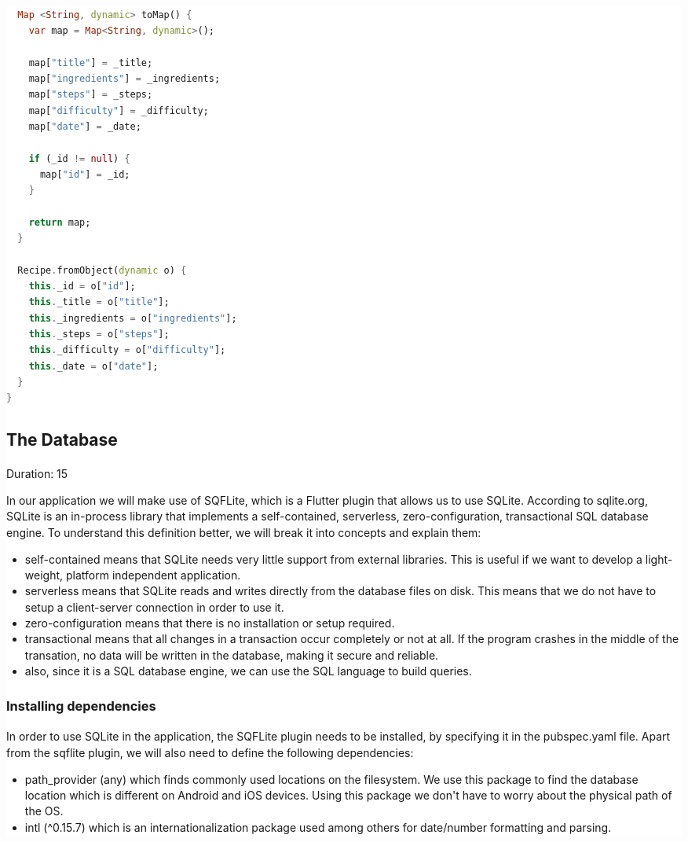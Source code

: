 ```dart
  Map <String, dynamic> toMap() {
    var map = Map<String, dynamic>();
    
    map["title"] = _title;
    map["ingredients"] = _ingredients;
    map["steps"] = _steps;
    map["difficulty"] = _difficulty;
    map["date"] = _date;
    
    if (_id != null) {
      map["id"] = _id;
    }
    
    return map;
  }

  Recipe.fromObject(dynamic o) {
    this._id = o["id"];
    this._title = o["title"];
    this._ingredients = o["ingredients"];
    this._steps = o["steps"];
    this._difficulty = o["difficulty"];
    this._date = o["date"];
  }
}
```

## The Database
Duration: 15

In our application we will make use of SQFLite, which is a Flutter plugin that allows us to use SQLite. According to sqlite.org, SQLite is an in-process library that implements a self-contained, serverless, zero-configuration, transactional SQL database engine. To understand this definition better, we will break it into concepts and explain them:
- self-contained means that SQLite needs very little support from external libraries. This is useful if we want to develop a light-weight, platform independent application.
- serverless means that SQLite reads and writes directly from the database files on disk. This means that we do not have to setup a client-server connection in order to use it.
- zero-configuration means that there is no installation or setup required.
- transactional means that all changes in a transaction occur completely or not at all. If the program crashes in the middle of the transation, no data will be written in the database, making it secure and reliable.
- also, since it is a SQL database engine, we can use the SQL language to build queries. 

### Installing dependencies

In order to use SQLite in the application, the SQFLite plugin needs to be installed, by specifying it in the pubspec.yaml file. Apart from the sqflite plugin, we will also need to define the following dependencies:
- path_provider (any) which finds commonly used locations on the filesystem. We use this package to find the database location which is different on Android and iOS devices. Using this package we don't have to worry about the physical path of the OS.
- intl (^0.15.7) which is an internationalization package used among others for date/number formatting and parsing.
